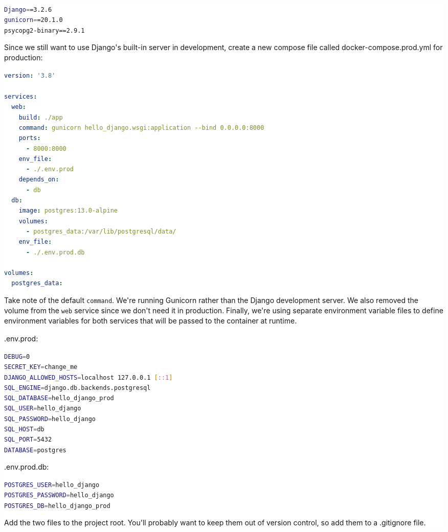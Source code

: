 ```bash
Django==3.2.6
gunicorn==20.1.0
psycopg2-binary==2.9.1
```
Since we still want to use Django's built-in server in development, create a new compose file called docker-compose.prod.yml for production:
```yml
version: '3.8'

services:
  web:
    build: ./app
    command: gunicorn hello_django.wsgi:application --bind 0.0.0.0:8000
    ports:
      - 8000:8000
    env_file:
      - ./.env.prod
    depends_on:
      - db
  db:
    image: postgres:13.0-alpine
    volumes:
      - postgres_data:/var/lib/postgresql/data/
    env_file:
      - ./.env.prod.db

volumes:
  postgres_data:
```

Take note of the default `command`. We're running Gunicorn rather than the Django development server. We also removed the volume from the `web` service since we don't need it in production. Finally, we're using separate environment variable files to define environment variables for both services that will be passed to the container at runtime.

.env.prod:

```bash
DEBUG=0
SECRET_KEY=change_me
DJANGO_ALLOWED_HOSTS=localhost 127.0.0.1 [::1]
SQL_ENGINE=django.db.backends.postgresql
SQL_DATABASE=hello_django_prod
SQL_USER=hello_django
SQL_PASSWORD=hello_django
SQL_HOST=db
SQL_PORT=5432
DATABASE=postgres
```

.env.prod.db:

```bash
POSTGRES_USER=hello_django
POSTGRES_PASSWORD=hello_django
POSTGRES_DB=hello_django_prod
```
Add the two files to the project root. You'll probably want to keep them out of version control, so add them to a .gitignore file.
